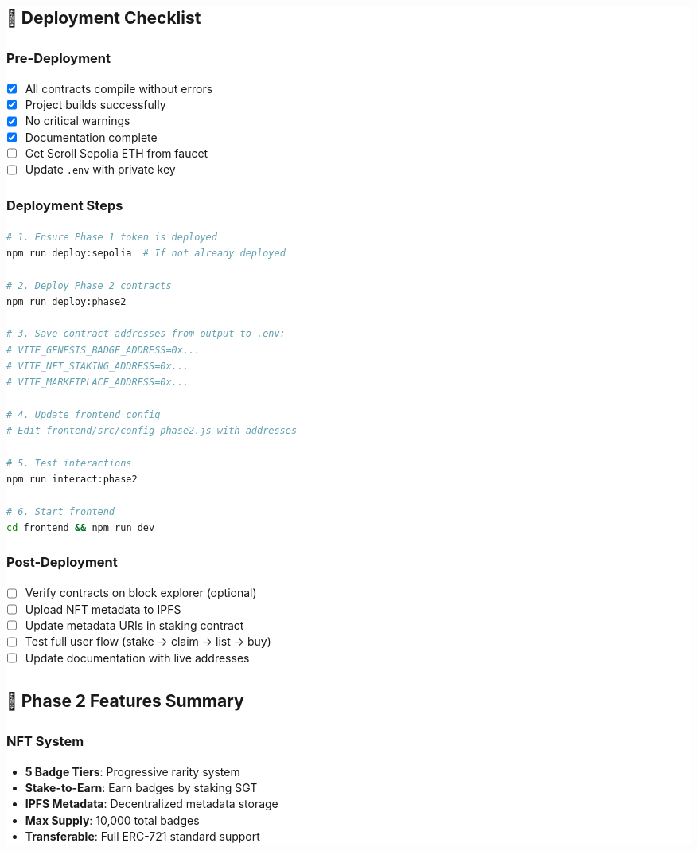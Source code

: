 ## 🚀 Deployment Checklist

### Pre-Deployment
- [x] All contracts compile without errors
- [x] Project builds successfully
- [x] No critical warnings
- [x] Documentation complete
- [ ] Get Scroll Sepolia ETH from faucet
- [ ] Update `.env` with private key

### Deployment Steps

```bash
# 1. Ensure Phase 1 token is deployed
npm run deploy:sepolia  # If not already deployed

# 2. Deploy Phase 2 contracts
npm run deploy:phase2

# 3. Save contract addresses from output to .env:
# VITE_GENESIS_BADGE_ADDRESS=0x...
# VITE_NFT_STAKING_ADDRESS=0x...
# VITE_MARKETPLACE_ADDRESS=0x...

# 4. Update frontend config
# Edit frontend/src/config-phase2.js with addresses

# 5. Test interactions
npm run interact:phase2

# 6. Start frontend
cd frontend && npm run dev
```

### Post-Deployment
- [ ] Verify contracts on block explorer (optional)
- [ ] Upload NFT metadata to IPFS
- [ ] Update metadata URIs in staking contract
- [ ] Test full user flow (stake → claim → list → buy)
- [ ] Update documentation with live addresses

## 🎨 Phase 2 Features Summary

### NFT System
- **5 Badge Tiers**: Progressive rarity system
- **Stake-to-Earn**: Earn badges by staking SGT
- **IPFS Metadata**: Decentralized metadata storage
- **Max Supply**: 10,000 total badges
- **Transferable**: Full ERC-721 standard support
